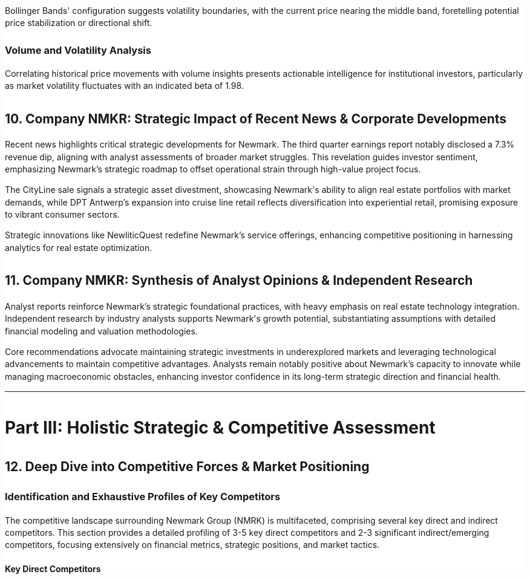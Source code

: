 Bollinger Bands' configuration suggests volatility boundaries, with the current price nearing the middle band, foretelling potential price stabilization or directional shift.

### Volume and Volatility Analysis

Correlating historical price movements with volume insights presents actionable intelligence for institutional investors, particularly as market volatility fluctuates with an indicated beta of 1.98.

## 10. Company NMKR: Strategic Impact of Recent News & Corporate Developments

Recent news highlights critical strategic developments for Newmark. The third quarter earnings report notably disclosed a 7.3% revenue dip, aligning with analyst assessments of broader market struggles. This revelation guides investor sentiment, emphasizing Newmark’s strategic roadmap to offset operational strain through high-value project focus.

The CityLine sale signals a strategic asset divestment, showcasing Newmark's ability to align real estate portfolios with market demands, while DPT Antwerp’s expansion into cruise line retail reflects diversification into experiential retail, promising exposure to vibrant consumer sectors.

Strategic innovations like NewliticQuest redefine Newmark’s service offerings, enhancing competitive positioning in harnessing analytics for real estate optimization.

## 11. Company NMKR: Synthesis of Analyst Opinions & Independent Research

Analyst reports reinforce Newmark’s strategic foundational practices, with heavy emphasis on real estate technology integration. Independent research by industry analysts supports Newmark's growth potential, substantiating assumptions with detailed financial modeling and valuation methodologies.

Core recommendations advocate maintaining strategic investments in underexplored markets and leveraging technological advancements to maintain competitive advantages. Analysts remain notably positive about Newmark’s capacity to innovate while managing macroeconomic obstacles, enhancing investor confidence in its long-term strategic direction and financial health.

---

# Part III: Holistic Strategic & Competitive Assessment

## 12. Deep Dive into Competitive Forces & Market Positioning

### Identification and Exhaustive Profiles of Key Competitors

The competitive landscape surrounding Newmark Group (NMRK) is multifaceted, comprising several key direct and indirect competitors. This section provides a detailed profiling of 3-5 key direct competitors and 2-3 significant indirect/emerging competitors, focusing extensively on financial metrics, strategic positions, and market tactics.

#### Key Direct Competitors
